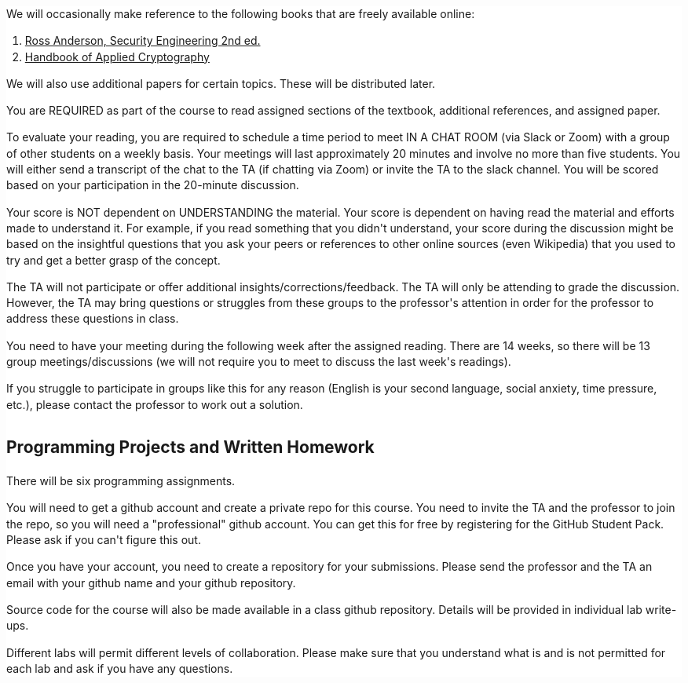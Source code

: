 We will occasionally make reference to the following books that 
are freely available online:

1. [Ross Anderson, Security Engineering 2nd ed.](https://www.cl.cam.ac.uk/~rja14/book.html)
1. [Handbook of Applied Cryptography](http://cacr.uwaterloo.ca/hac/)

We will also use additional papers for certain topics. These will be distributed 
later.

You are REQUIRED as part of the course to read assigned sections of the textbook,
additional references, and assigned paper.

To evaluate your reading, you are required to schedule a time period to meet IN A CHAT
ROOM (via Slack or Zoom) with a group of other students on a weekly basis. Your meetings will last
approximately 20 minutes and involve no more than five students. You will either send
a transcript of the chat to the TA (if chatting via Zoom) or invite the TA to the slack channel.
You will be scored
based on your participation in the 20-minute discussion.

Your score is NOT dependent on UNDERSTANDING the material. Your score is dependent on
having read the material and efforts made to understand it. For example, if you read
something that you didn't understand, your score during the discussion might be based
on the insightful questions that you ask your peers or references to other online
sources (even Wikipedia) that you used to try and get a better grasp of the concept.

The TA will not participate or offer additional insights/corrections/feedback. The TA
will only be attending to grade the discussion. However, the TA may bring questions
or struggles from these groups to the professor's attention in order for the professor
to address these questions in class.

You need to have your meeting during the following week after the assigned reading.
There are 14 weeks, so there will be 13 group meetings/discussions (we will not 
require you to meet to discuss the last week's readings).

If you struggle to participate in groups like this for any reason (English is your second
language, social anxiety, time pressure, etc.), please contact the professor to work
out a solution.

## Programming Projects and Written Homework
There will be six programming assignments.

You will need to get a github account and create a private repo
for this course. You need to invite the TA and the professor
to join the repo, so you will need a "professional" github
account. You can get this for free by registering for the GitHub
Student Pack. Please ask if you can't figure this out.

Once you have your account, you need to create a repository
for your submissions. Please send the professor and the TA
an email with your github name and your github repository.

Source code for the course will also be made available in
a class github repository. Details will be provided in individual
lab write-ups.

Different labs will permit different levels of collaboration.
Please make sure that you understand what is and is not
permitted for each lab and ask if you have any questions.

